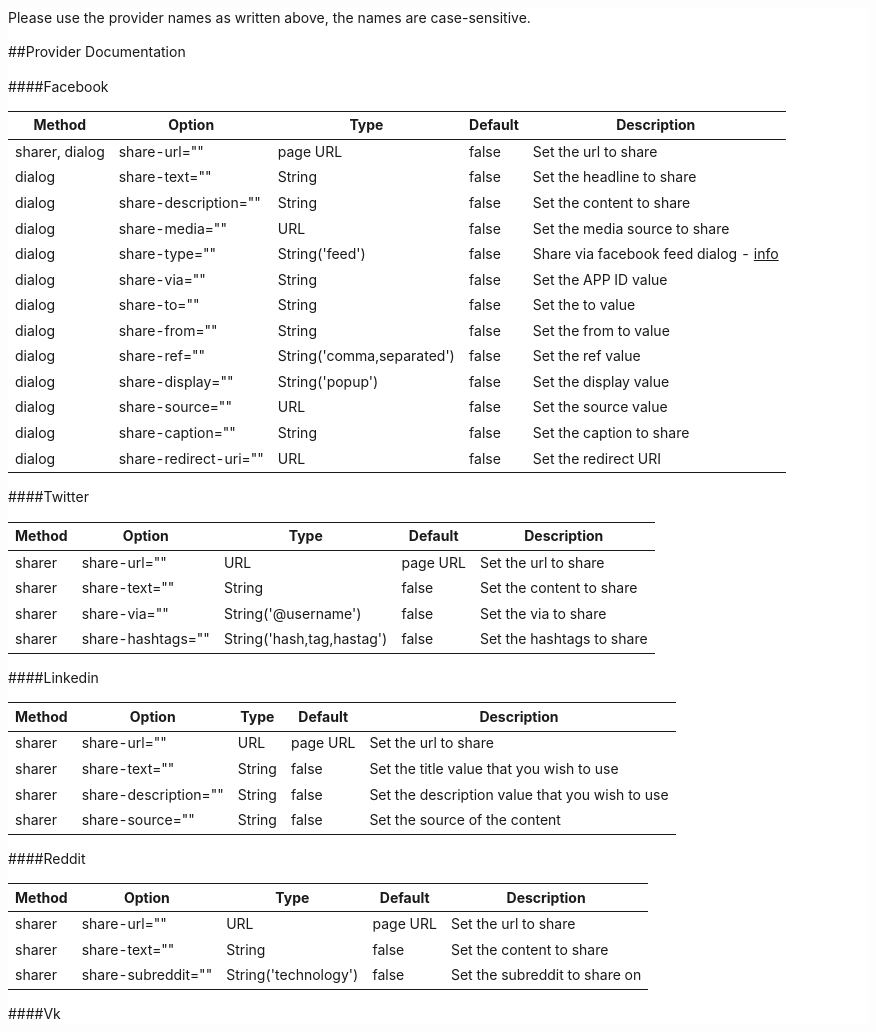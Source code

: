 Please use the provider names as written above, the names are case-sensitive.

##Provider Documentation

####Facebook

Method | Option | Type | Default | Description
------------- | ------------- | ------------- | ------------- | -------------
  sharer, dialog | share-url=""          | page URL                  | false | Set the url to share
  dialog         | share-text=""         | String                    | false | Set the headline to share
  dialog         | share-description=""  | String                    | false | Set the content to share
  dialog         | share-media=""        | URL                       | false | Set the media source to share
  dialog         | share-type=""         | String('feed')            | false | Share via facebook feed dialog  - [info](https://developers.facebook.com/docs/sharing/reference/feed-dialog/v2.4)
  dialog         | share-via=""          | String                    | false | Set the APP ID value
  dialog         | share-to=""           | String	                 | false | Set the to value
  dialog         | share-from=""         | String	                 | false | Set the from to value
  dialog         | share-ref=""          | String('comma,separated') | false | Set the ref value
  dialog         | share-display=""      | String('popup')           | false | Set the display value
  dialog         | share-source=""       | URL                       | false | Set the source value
  dialog         | share-caption=""      | String                    | false | Set the caption to share
  dialog         | share-redirect-uri="" | URL                       | false | Set the redirect URI

####Twitter

Method | Option | Type | Default | Description
------------- | ------------- | ------------- | ------------- | -------------
  sharer      | share-url=""      |	URL                       | page URL | Set the url to share
  sharer      | share-text=""     | String	                  | false    | Set the content to share
  sharer	  | share-via=""      | String('@username')       | false    | Set the via to share
  sharer	  | share-hashtags="" |	String('hash,tag,hastag') | false    | Set the hashtags to share

####Linkedin

Method | Option | Type | Default | Description
------------- | ------------- | ------------- | ------------- | -------------
  sharer	  | share-url="" 	     | URL    | page URL | Set the url to share
  sharer	  | share-text=""        | String | false    | Set the title value that you wish to use
  sharer      | share-description="" | String | false    | Set the description value that you wish to use
  sharer      | share-source=""      | String | false    | Set the source of the content

####Reddit

Method | Option | Type | Default | Description
------------- | ------------- | ------------- | ------------- | -------------
  sharer	  | share-url=""       | URL                  | page URL | Set the url to share
  sharer	  | share-text=""      | String               | false    | Set the content to share
  sharer	  | share-subreddit="" | String('technology') | false    | Set the subreddit to share on

####Vk
